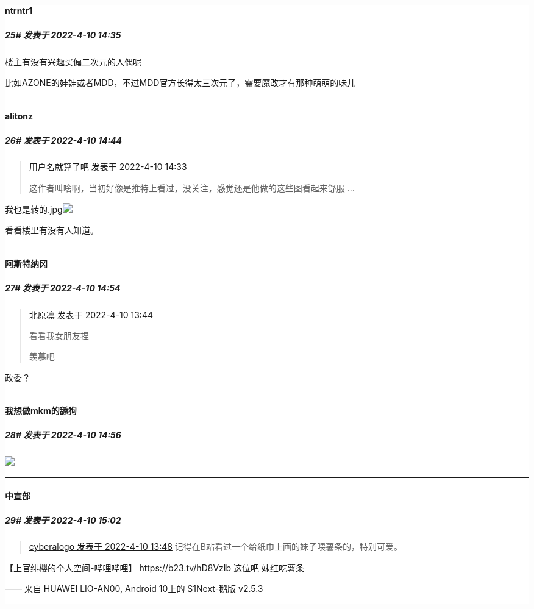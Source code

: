 ####  ntrntr1  
##### 25#       发表于 2022-4-10 14:35

楼主有没有兴趣买偏二次元的人偶呢

比如AZONE的娃娃或者MDD，不过MDD官方长得太三次元了，需要魔改才有那种萌萌的味儿

*****

####  alitonz  
##### 26#       发表于 2022-4-10 14:44

<blockquote><a href="httphttps://bbs.saraba1st.com/2b/forum.php?mod=redirect&amp;goto=findpost&amp;pid=55389690&amp;ptid=2063661" target="_blank">用户名就算了吧 发表于 2022-4-10 14:33</a>

这作者叫啥啊，当初好像是推特上看过，没关注，感觉还是他做的这些图看起来舒服 ...</blockquote>
我也是转的.jpg<img src="https://static.saraba1st.com/image/smiley/face2017/006.png" referrerpolicy="no-referrer">

看看楼里有没有人知道。

*****

####  阿斯特纳冈  
##### 27#       发表于 2022-4-10 14:54

<blockquote><a href="httphttps://bbs.saraba1st.com/2b/forum.php?mod=redirect&amp;goto=findpost&amp;pid=55389034&amp;ptid=2063661" target="_blank">北原凛 发表于 2022-4-10 13:44</a>

看看我女朋友捏

羡慕吧</blockquote>
政委？

*****

####  我想做mkm的舔狗  
##### 28#       发表于 2022-4-10 14:56

<img src="https://static.saraba1st.com/image/smiley/face2017/068.png" referrerpolicy="no-referrer">

*****

####  中宣部  
##### 29#       发表于 2022-4-10 15:02

<blockquote><a href="httphttps://bbs.saraba1st.com/2b/forum.php?mod=redirect&amp;goto=findpost&amp;pid=55389076&amp;ptid=2063661" target="_blank">cyberalogo 发表于 2022-4-10 13:48</a>
记得在B站看过一个给纸巾上画的妹子喂薯条的，特别可爱。</blockquote>
【上官绯樱的个人空间-哔哩哔哩】 https://b23.tv/hD8VzIb
这位吧 妹红吃薯条

—— 来自 HUAWEI LIO-AN00, Android 10上的 [S1Next-鹅版](https://github.com/ykrank/S1-Next/releases) v2.5.3

*****
